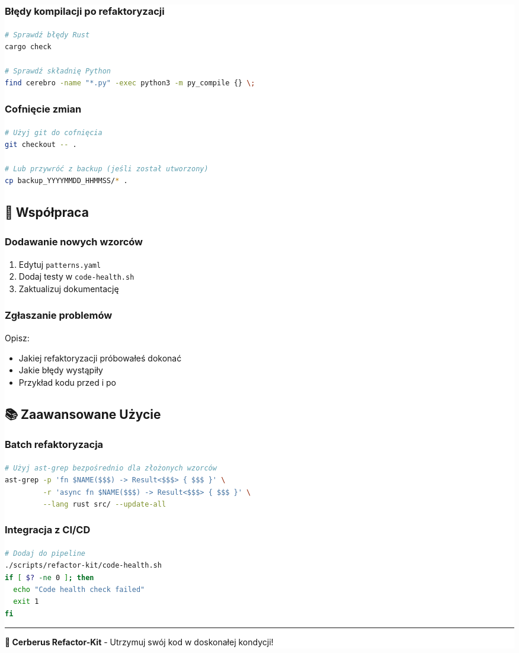 ### Błędy kompilacji po refaktoryzacji
```bash
# Sprawdź błędy Rust
cargo check

# Sprawdź składnię Python
find cerebro -name "*.py" -exec python3 -m py_compile {} \;
```

### Cofnięcie zmian
```bash
# Użyj git do cofnięcia
git checkout -- .

# Lub przywróć z backup (jeśli został utworzony)
cp backup_YYYYMMDD_HHMMSS/* .
```

## 🤝 Współpraca

### Dodawanie nowych wzorców
1. Edytuj `patterns.yaml`
2. Dodaj testy w `code-health.sh`
3. Zaktualizuj dokumentację

### Zgłaszanie problemów
Opisz:
- Jakiej refaktoryzacji próbowałeś dokonać
- Jakie błędy wystąpiły
- Przykład kodu przed i po

## 📚 Zaawansowane Użycie

### Batch refaktoryzacja
```bash
# Użyj ast-grep bezpośrednio dla złożonych wzorców
ast-grep -p 'fn $NAME($$$) -> Result<$$$> { $$$ }' \
         -r 'async fn $NAME($$$) -> Result<$$$> { $$$ }' \
         --lang rust src/ --update-all
```

### Integracja z CI/CD
```bash
# Dodaj do pipeline
./scripts/refactor-kit/code-health.sh
if [ $? -ne 0 ]; then
  echo "Code health check failed"
  exit 1
fi
```

---

**🥷 Cerberus Refactor-Kit** - Utrzymuj swój kod w doskonałej kondycji!
